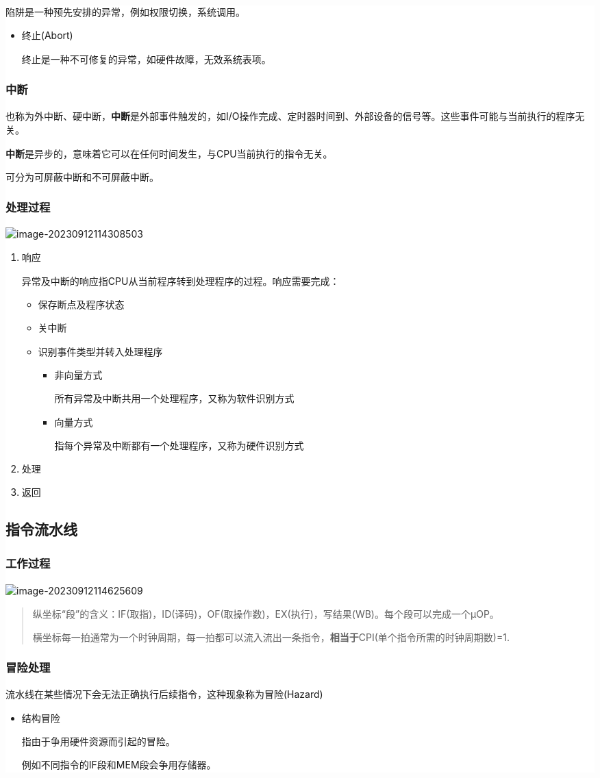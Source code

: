   陷阱是一种预先安排的异常，例如权限切换，系统调用。

- 终止(Abort)

  终止是一种不可修复的异常，如硬件故障，无效系统表项。

### 中断

也称为外中断、硬中断，**中断**是外部事件触发的，如I/O操作完成、定时器时间到、外部设备的信号等。这些事件可能与当前执行的程序无关。

**中断**是异步的，意味着它可以在任何时间发生，与CPU当前执行的指令无关。

可分为可屏蔽中断和不可屏蔽中断。

### 处理过程

![image-20230912114308503](https://gitee.com/Marches7/piture-bed/raw/master/img/image-20230912114308503.png)

1. 响应

   异常及中断的响应指CPU从当前程序转到处理程序的过程。响应需要完成：

   - 保存断点及程序状态

   - 关中断

   - 识别事件类型并转入处理程序

     - 非向量方式

       所有异常及中断共用一个处理程序，又称为软件识别方式

     - 向量方式

       指每个异常及中断都有一个处理程序，又称为硬件识别方式

2. 处理

3. 返回

## 指令流水线

### 工作过程

![image-20230912114625609](https://gitee.com/Marches7/piture-bed/raw/master/img/image-20230912114625609.png)

> 纵坐标“段”的含义：IF(取指)，ID(译码)，OF(取操作数)，EX(执行)，写结果(WB)。每个段可以完成一个μOP。
>
> 横坐标每一拍通常为一个时钟周期，每一拍都可以流入流出一条指令，**相当于**CPI(单个指令所需的时钟周期数)=1.

### 冒险处理

流水线在某些情况下会无法正确执行后续指令，这种现象称为冒险(Hazard)

- 结构冒险

  指由于争用硬件资源而引起的冒险。

  例如不同指令的IF段和MEM段会争用存储器。
